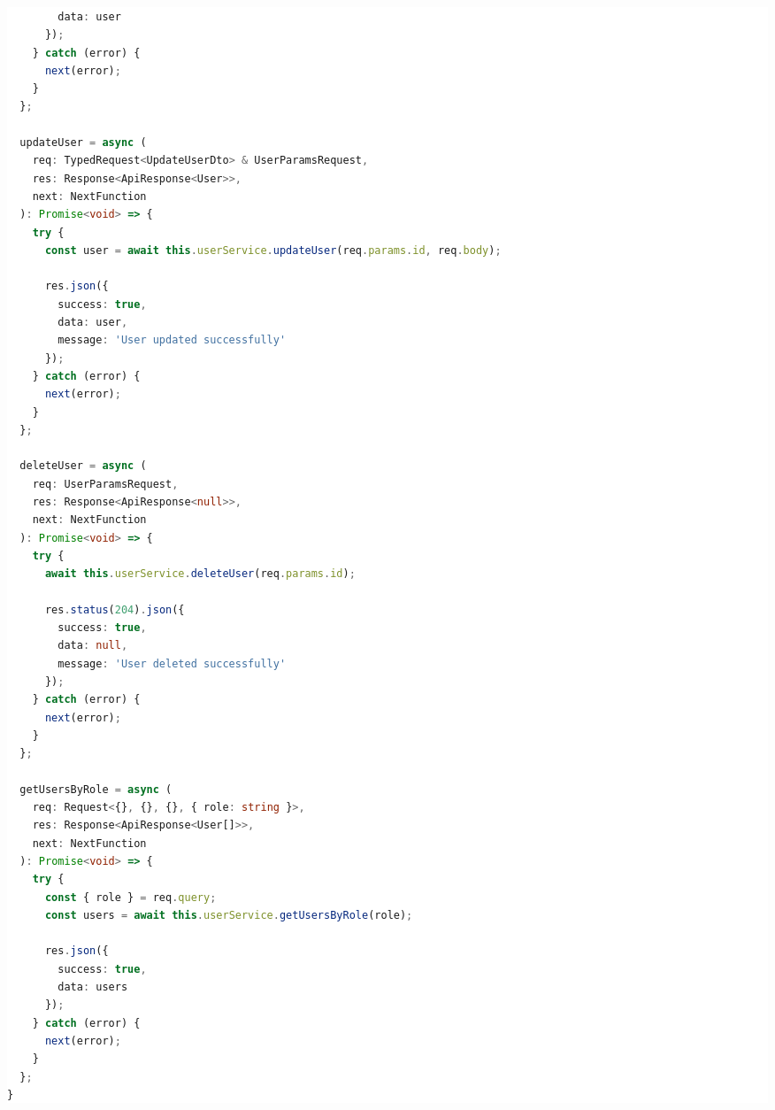 ```typescript
        data: user
      });
    } catch (error) {
      next(error);
    }
  };

  updateUser = async (
    req: TypedRequest<UpdateUserDto> & UserParamsRequest,
    res: Response<ApiResponse<User>>,
    next: NextFunction
  ): Promise<void> => {
    try {
      const user = await this.userService.updateUser(req.params.id, req.body);
      
      res.json({
        success: true,
        data: user,
        message: 'User updated successfully'
      });
    } catch (error) {
      next(error);
    }
  };

  deleteUser = async (
    req: UserParamsRequest,
    res: Response<ApiResponse<null>>,
    next: NextFunction
  ): Promise<void> => {
    try {
      await this.userService.deleteUser(req.params.id);
      
      res.status(204).json({
        success: true,
        data: null,
        message: 'User deleted successfully'
      });
    } catch (error) {
      next(error);
    }
  };

  getUsersByRole = async (
    req: Request<{}, {}, {}, { role: string }>,
    res: Response<ApiResponse<User[]>>,
    next: NextFunction
  ): Promise<void> => {
    try {
      const { role } = req.query;
      const users = await this.userService.getUsersByRole(role);
      
      res.json({
        success: true,
        data: users
      });
    } catch (error) {
      next(error);
    }
  };
}
```
